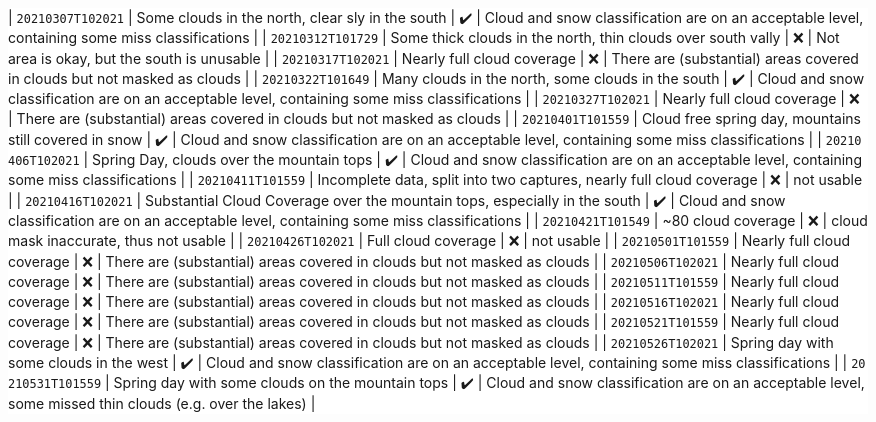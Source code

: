 | `20210307T102021` | Some clouds in the north, clear sly in the south                                           |   ✔️    | Cloud and snow classification are on an acceptable level, containing some miss classifications                                                                                                    |
| `20210312T101729` | Some thick clouds in the north, thin clouds over south vally                               |    ❌    | Not area is okay, but the south is unusable                                                                                                                                                       |
| `20210317T102021` | Nearly full cloud coverage                                                                 |    ❌    | There are (substantial) areas covered in clouds but not masked as clouds                                                                                                                          |
| `20210322T101649` | Many clouds in the north, some clouds in the south                                         |   ✔️    | Cloud and snow classification are on an acceptable level, containing some miss classifications                                                                                                    |
| `20210327T102021` | Nearly full cloud coverage                                                                 |    ❌    | There are (substantial) areas covered in clouds but not masked as clouds                                                                                                                          |
| `20210401T101559` | Cloud free spring day, mountains still covered in snow                                     |   ✔️    | Cloud and snow classification are on an acceptable level, containing some miss classifications                                                                                                    |
| `20210406T102021` | Spring Day, clouds over the mountain tops                                                  |   ✔️    | Cloud and snow classification are on an acceptable level, containing some miss classifications                                                                                                    |
| `20210411T101559` | Incomplete data, split into two captures, nearly full cloud coverage                       |    ❌    | not usable                                                                                                                                                                                        |
| `20210416T102021` | Substantial Cloud Coverage over the mountain tops, especially in the south                 |   ✔️    | Cloud and snow classification are on an acceptable level, containing some miss classifications                                                                                                    |
| `20210421T101549` | ~80 cloud coverage                                                                         |    ❌    | cloud mask inaccurate, thus not usable                                                                                                                                                            |
| `20210426T102021` | Full cloud coverage                                                                        |    ❌    | not usable                                                                                                                                                                                        |
| `20210501T101559` | Nearly full cloud coverage                                                                 |    ❌    | There are (substantial) areas covered in clouds but not masked as clouds                                                                                                                          |
| `20210506T102021` | Nearly full cloud coverage                                                                 |    ❌    | There are (substantial) areas covered in clouds but not masked as clouds                                                                                                                          |
| `20210511T101559` | Nearly full cloud coverage                                                                 |    ❌    | There are (substantial) areas covered in clouds but not masked as clouds                                                                                                                          |
| `20210516T102021` | Nearly full cloud coverage                                                                 |    ❌    | There are (substantial) areas covered in clouds but not masked as clouds                                                                                                                          |
| `20210521T101559` | Nearly full cloud coverage                                                                 |    ❌    | There are (substantial) areas covered in clouds but not masked as clouds                                                                                                                          |
| `20210526T102021` | Spring day with some clouds in the west                                                    |   ✔️    | Cloud and snow classification are on an acceptable level, containing some miss classifications                                                                                                    |
| `20210531T101559` | Spring day with some clouds on the mountain tops                                           |   ✔️    | Cloud and snow classification are on an acceptable level, some missed thin clouds (e.g. over the lakes)                                                                                           |